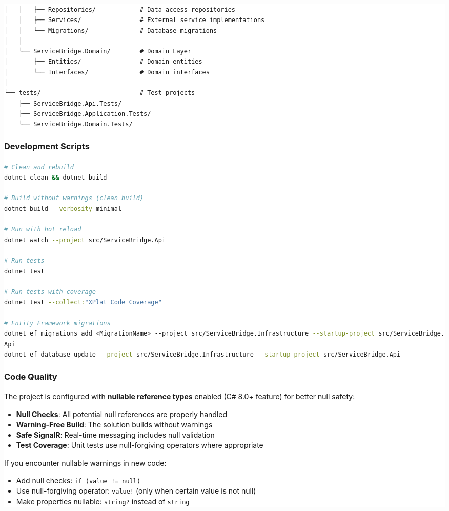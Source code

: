 ```
│   │   ├── Repositories/            # Data access repositories
│   │   ├── Services/                # External service implementations
│   │   └── Migrations/              # Database migrations
│   │
│   └── ServiceBridge.Domain/        # Domain Layer
│       ├── Entities/                # Domain entities
│       └── Interfaces/              # Domain interfaces
│
└── tests/                           # Test projects
    ├── ServiceBridge.Api.Tests/
    ├── ServiceBridge.Application.Tests/
    └── ServiceBridge.Domain.Tests/
```

### Development Scripts

```bash
# Clean and rebuild
dotnet clean && dotnet build

# Build without warnings (clean build)
dotnet build --verbosity minimal

# Run with hot reload
dotnet watch --project src/ServiceBridge.Api

# Run tests
dotnet test

# Run tests with coverage
dotnet test --collect:"XPlat Code Coverage"

# Entity Framework migrations
dotnet ef migrations add <MigrationName> --project src/ServiceBridge.Infrastructure --startup-project src/ServiceBridge.Api
dotnet ef database update --project src/ServiceBridge.Infrastructure --startup-project src/ServiceBridge.Api
```

### Code Quality

The project is configured with **nullable reference types** enabled (C# 8.0+ feature) for better null safety:

- **Null Checks**: All potential null references are properly handled
- **Warning-Free Build**: The solution builds without warnings
- **Safe SignalR**: Real-time messaging includes null validation
- **Test Coverage**: Unit tests use null-forgiving operators where appropriate

If you encounter nullable warnings in new code:
- Add null checks: `if (value != null)`
- Use null-forgiving operator: `value!` (only when certain value is not null)
- Make properties nullable: `string?` instead of `string`
